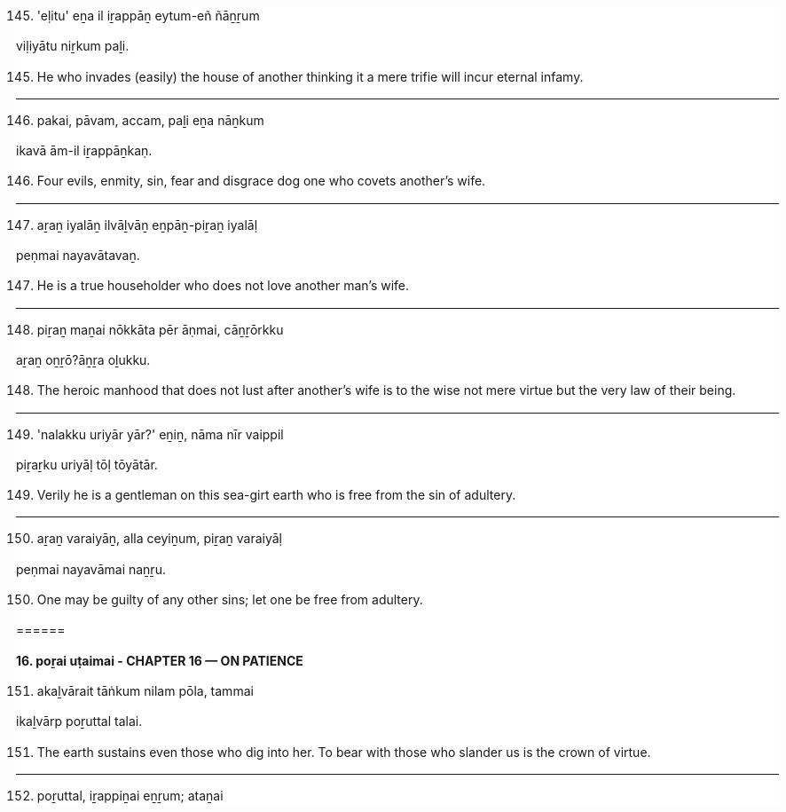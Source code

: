 145. 'eḷitu' eṉa il iṟappāṉ eytum-eñ ñāṉṟum  

viḷiyātu niṟkum paḻi.  

145. He who invades (easily) the house of another thinking it a mere trifie will incur eternal infamy.  

----  

146. pakai, pāvam, accam, paḻi eṉa nāṉkum  

ikavā ām-il iṟappāṉkaṇ.  

146. Four evils, enmity, sin, fear and disgrace dog one who covets another’s wife.  

----  

147. aṟaṉ iyalāṉ ilvāḻvāṉ eṉpāṉ-piṟaṉ iyalāḷ  

peṇmai nayavātavaṉ.  

147. He is a true householder who does not love another man’s wife.  

----  

148. piṟaṉ maṉai nōkkāta pēr āṇmai, cāṉṟōrkku  

aṟaṉ oṉṟō?āṉṟa oḻukku.  

148. The heroic manhood that does not lust after another’s wife is to the wise not mere virtue but the very law of their being.  

----  

149. 'nalakku uriyār yār?' eṉiṉ, nāma nīr vaippil  

piṟaṟku uriyāḷ tōḷ tōyātār.  

149. Verily he is a gentleman on this sea-girt earth who is free from the sin of adultery.  

----  

150. aṟaṉ varaiyāṉ, alla ceyiṉum, piṟaṉ varaiyāḷ  

peṇmai nayavāmai naṉṟu.  

150. One may be guilty of any other sins; let one be free from adultery.  

======  

**16. poṟai uṭaimai - CHAPTER 16 — ON PATIENCE**  

151. akaḻvārait tāṅkum nilam pōla, tammai  

ikaḻvārp poṟuttal talai.  

151. The earth sustains even those who dig into her. To bear with those who slander us is the crown of virtue.  

----  

152. poṟuttal, iṟappiṉai eṉṟum; ataṉai  

